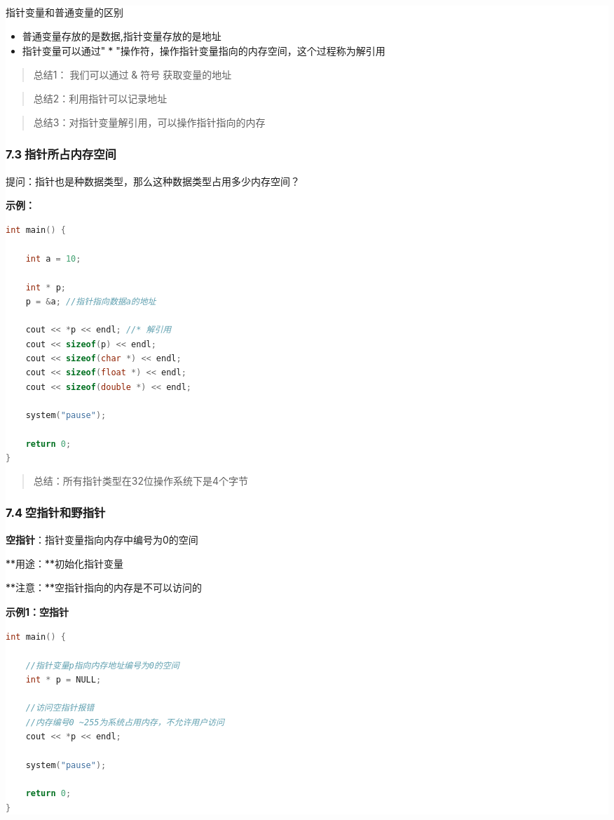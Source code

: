指针变量和普通变量的区别

* 普通变量存放的是数据,指针变量存放的是地址
* 指针变量可以通过" * "操作符，操作指针变量指向的内存空间，这个过程称为解引用

> 总结1： 我们可以通过 & 符号 获取变量的地址

> 总结2：利用指针可以记录地址

> 总结3：对指针变量解引用，可以操作指针指向的内存

### 7.3 指针所占内存空间

提问：指针也是种数据类型，那么这种数据类型占用多少内存空间？

**示例：**

```C++
int main() {

    int a = 10;

    int * p;
    p = &a; //指针指向数据a的地址

    cout << *p << endl; //* 解引用
    cout << sizeof(p) << endl;
    cout << sizeof(char *) << endl;
    cout << sizeof(float *) << endl;
    cout << sizeof(double *) << endl;

    system("pause");

    return 0;
}
```

> 总结：所有指针类型在32位操作系统下是4个字节

### 7.4 空指针和野指针

**空指针**：指针变量指向内存中编号为0的空间

**用途：**初始化指针变量

**注意：**空指针指向的内存是不可以访问的

**示例1：空指针**

```C++
int main() {

    //指针变量p指向内存地址编号为0的空间
    int * p = NULL;

    //访问空指针报错 
    //内存编号0 ~255为系统占用内存，不允许用户访问
    cout << *p << endl;

    system("pause");

    return 0;
}
```
